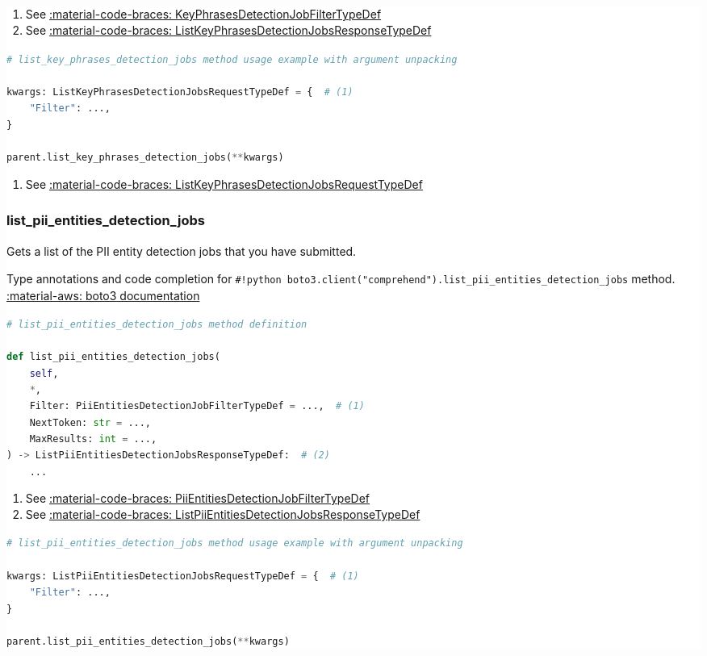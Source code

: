 1. See [:material-code-braces: KeyPhrasesDetectionJobFilterTypeDef](./type_defs.md#keyphrasesdetectionjobfiltertypedef)
2. See [:material-code-braces: ListKeyPhrasesDetectionJobsResponseTypeDef](./type_defs.md#listkeyphrasesdetectionjobsresponsetypedef)


```python
# list_key_phrases_detection_jobs method usage example with argument unpacking

kwargs: ListKeyPhrasesDetectionJobsRequestTypeDef = {  # (1)
    "Filter": ...,
}

parent.list_key_phrases_detection_jobs(**kwargs)
```

1. See [:material-code-braces: ListKeyPhrasesDetectionJobsRequestTypeDef](./type_defs.md#listkeyphrasesdetectionjobsrequesttypedef)

### list\_pii\_entities\_detection\_jobs

Gets a list of the PII entity detection jobs that you have submitted.

Type annotations and code completion for `#!python boto3.client("comprehend").list_pii_entities_detection_jobs` method.
[:material-aws: boto3 documentation](https://boto3.amazonaws.com/v1/documentation/api/latest/reference/services/comprehend/client/list_pii_entities_detection_jobs.html)

```python
# list_pii_entities_detection_jobs method definition

def list_pii_entities_detection_jobs(
    self,
    *,
    Filter: PiiEntitiesDetectionJobFilterTypeDef = ...,  # (1)
    NextToken: str = ...,
    MaxResults: int = ...,
) -> ListPiiEntitiesDetectionJobsResponseTypeDef:  # (2)
    ...
```

1. See [:material-code-braces: PiiEntitiesDetectionJobFilterTypeDef](./type_defs.md#piientitiesdetectionjobfiltertypedef)
2. See [:material-code-braces: ListPiiEntitiesDetectionJobsResponseTypeDef](./type_defs.md#listpiientitiesdetectionjobsresponsetypedef)


```python
# list_pii_entities_detection_jobs method usage example with argument unpacking

kwargs: ListPiiEntitiesDetectionJobsRequestTypeDef = {  # (1)
    "Filter": ...,
}

parent.list_pii_entities_detection_jobs(**kwargs)
```
